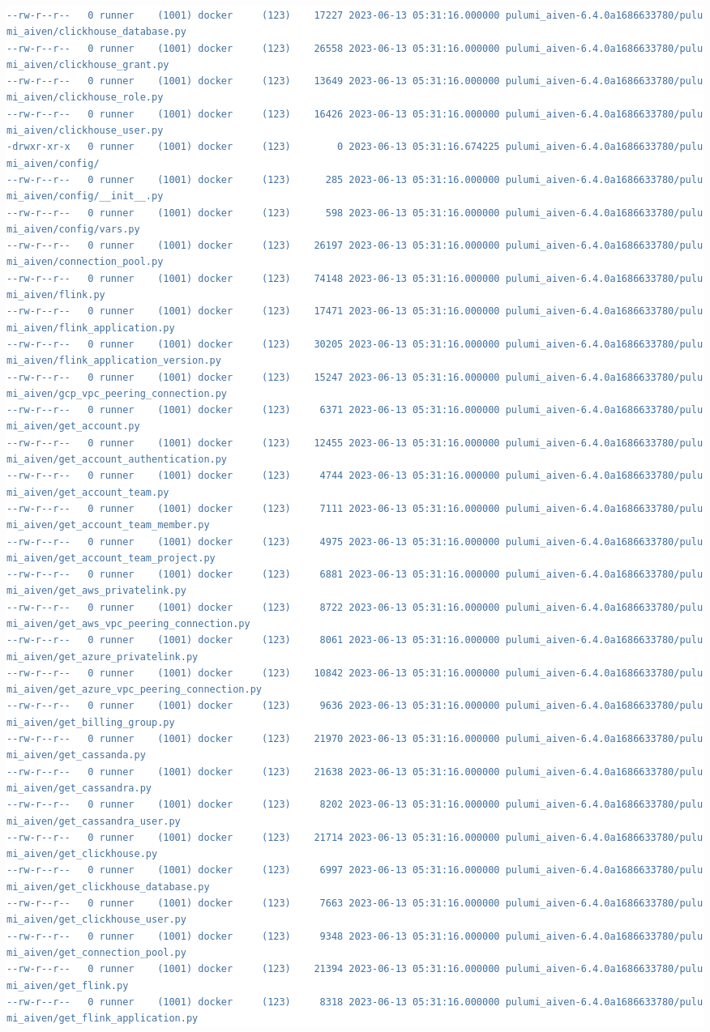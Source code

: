 ```diff
--rw-r--r--   0 runner    (1001) docker     (123)    17227 2023-06-13 05:31:16.000000 pulumi_aiven-6.4.0a1686633780/pulumi_aiven/clickhouse_database.py
--rw-r--r--   0 runner    (1001) docker     (123)    26558 2023-06-13 05:31:16.000000 pulumi_aiven-6.4.0a1686633780/pulumi_aiven/clickhouse_grant.py
--rw-r--r--   0 runner    (1001) docker     (123)    13649 2023-06-13 05:31:16.000000 pulumi_aiven-6.4.0a1686633780/pulumi_aiven/clickhouse_role.py
--rw-r--r--   0 runner    (1001) docker     (123)    16426 2023-06-13 05:31:16.000000 pulumi_aiven-6.4.0a1686633780/pulumi_aiven/clickhouse_user.py
-drwxr-xr-x   0 runner    (1001) docker     (123)        0 2023-06-13 05:31:16.674225 pulumi_aiven-6.4.0a1686633780/pulumi_aiven/config/
--rw-r--r--   0 runner    (1001) docker     (123)      285 2023-06-13 05:31:16.000000 pulumi_aiven-6.4.0a1686633780/pulumi_aiven/config/__init__.py
--rw-r--r--   0 runner    (1001) docker     (123)      598 2023-06-13 05:31:16.000000 pulumi_aiven-6.4.0a1686633780/pulumi_aiven/config/vars.py
--rw-r--r--   0 runner    (1001) docker     (123)    26197 2023-06-13 05:31:16.000000 pulumi_aiven-6.4.0a1686633780/pulumi_aiven/connection_pool.py
--rw-r--r--   0 runner    (1001) docker     (123)    74148 2023-06-13 05:31:16.000000 pulumi_aiven-6.4.0a1686633780/pulumi_aiven/flink.py
--rw-r--r--   0 runner    (1001) docker     (123)    17471 2023-06-13 05:31:16.000000 pulumi_aiven-6.4.0a1686633780/pulumi_aiven/flink_application.py
--rw-r--r--   0 runner    (1001) docker     (123)    30205 2023-06-13 05:31:16.000000 pulumi_aiven-6.4.0a1686633780/pulumi_aiven/flink_application_version.py
--rw-r--r--   0 runner    (1001) docker     (123)    15247 2023-06-13 05:31:16.000000 pulumi_aiven-6.4.0a1686633780/pulumi_aiven/gcp_vpc_peering_connection.py
--rw-r--r--   0 runner    (1001) docker     (123)     6371 2023-06-13 05:31:16.000000 pulumi_aiven-6.4.0a1686633780/pulumi_aiven/get_account.py
--rw-r--r--   0 runner    (1001) docker     (123)    12455 2023-06-13 05:31:16.000000 pulumi_aiven-6.4.0a1686633780/pulumi_aiven/get_account_authentication.py
--rw-r--r--   0 runner    (1001) docker     (123)     4744 2023-06-13 05:31:16.000000 pulumi_aiven-6.4.0a1686633780/pulumi_aiven/get_account_team.py
--rw-r--r--   0 runner    (1001) docker     (123)     7111 2023-06-13 05:31:16.000000 pulumi_aiven-6.4.0a1686633780/pulumi_aiven/get_account_team_member.py
--rw-r--r--   0 runner    (1001) docker     (123)     4975 2023-06-13 05:31:16.000000 pulumi_aiven-6.4.0a1686633780/pulumi_aiven/get_account_team_project.py
--rw-r--r--   0 runner    (1001) docker     (123)     6881 2023-06-13 05:31:16.000000 pulumi_aiven-6.4.0a1686633780/pulumi_aiven/get_aws_privatelink.py
--rw-r--r--   0 runner    (1001) docker     (123)     8722 2023-06-13 05:31:16.000000 pulumi_aiven-6.4.0a1686633780/pulumi_aiven/get_aws_vpc_peering_connection.py
--rw-r--r--   0 runner    (1001) docker     (123)     8061 2023-06-13 05:31:16.000000 pulumi_aiven-6.4.0a1686633780/pulumi_aiven/get_azure_privatelink.py
--rw-r--r--   0 runner    (1001) docker     (123)    10842 2023-06-13 05:31:16.000000 pulumi_aiven-6.4.0a1686633780/pulumi_aiven/get_azure_vpc_peering_connection.py
--rw-r--r--   0 runner    (1001) docker     (123)     9636 2023-06-13 05:31:16.000000 pulumi_aiven-6.4.0a1686633780/pulumi_aiven/get_billing_group.py
--rw-r--r--   0 runner    (1001) docker     (123)    21970 2023-06-13 05:31:16.000000 pulumi_aiven-6.4.0a1686633780/pulumi_aiven/get_cassanda.py
--rw-r--r--   0 runner    (1001) docker     (123)    21638 2023-06-13 05:31:16.000000 pulumi_aiven-6.4.0a1686633780/pulumi_aiven/get_cassandra.py
--rw-r--r--   0 runner    (1001) docker     (123)     8202 2023-06-13 05:31:16.000000 pulumi_aiven-6.4.0a1686633780/pulumi_aiven/get_cassandra_user.py
--rw-r--r--   0 runner    (1001) docker     (123)    21714 2023-06-13 05:31:16.000000 pulumi_aiven-6.4.0a1686633780/pulumi_aiven/get_clickhouse.py
--rw-r--r--   0 runner    (1001) docker     (123)     6997 2023-06-13 05:31:16.000000 pulumi_aiven-6.4.0a1686633780/pulumi_aiven/get_clickhouse_database.py
--rw-r--r--   0 runner    (1001) docker     (123)     7663 2023-06-13 05:31:16.000000 pulumi_aiven-6.4.0a1686633780/pulumi_aiven/get_clickhouse_user.py
--rw-r--r--   0 runner    (1001) docker     (123)     9348 2023-06-13 05:31:16.000000 pulumi_aiven-6.4.0a1686633780/pulumi_aiven/get_connection_pool.py
--rw-r--r--   0 runner    (1001) docker     (123)    21394 2023-06-13 05:31:16.000000 pulumi_aiven-6.4.0a1686633780/pulumi_aiven/get_flink.py
--rw-r--r--   0 runner    (1001) docker     (123)     8318 2023-06-13 05:31:16.000000 pulumi_aiven-6.4.0a1686633780/pulumi_aiven/get_flink_application.py
```
